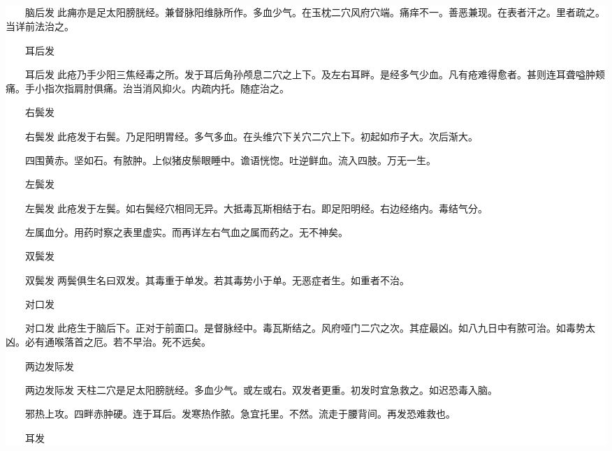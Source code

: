 　　脑后发  此痈亦是足太阳膀胱经。兼督脉阳维脉所作。多血少气。在玉枕二穴风府穴端。痛痒不一。善恶兼现。在表者汗之。里者疏之。当详前法治之。

　　耳后发

　　耳后发  此疮乃手少阳三焦经毒之所。发于耳后角孙颅息二穴之上下。及左右耳畔。是经多气少血。凡有疮难得愈者。甚则连耳聋嗌肿颊痛。手小指次指肩肘俱痛。治当消风抑火。内疏内托。随症治之。

　　右鬓发

　　右鬓发  此疮发于右鬓。乃足阳明胃经。多气多血。在头维穴下关穴二穴上下。初起如疖子大。次后渐大。

　　四围黄赤。坚如石。有脓肿。上似猪皮鬃眼睡中。谵语恍惚。吐逆鲜血。流入四肢。万无一生。

　　左鬓发

　　左鬓发  此疮发于左鬓。如右鬓经穴相同无异。大抵毒瓦斯相结于右。即足阳明经。右边经络内。毒结气分。

　　左属血分。用药时察之表里虚实。而再详左右气血之属而药之。无不神矣。

　　双鬓发

　　双鬓发  两鬓俱生名曰双发。其毒重于单发。若其毒势小于单。无恶症者生。如重者不治。

　　对口发

　　对口发  此疮生于脑后下。正对于前面口。是督脉经中。毒瓦斯结之。风府哑门二穴之次。其症最凶。如八九日中有脓可治。如毒势太凶。必有通喉落首之厄。若不早治。死不远矣。

　　两边发际发

　　两边发际发  天柱二穴是足太阳膀胱经。多血少气。或左或右。双发者更重。初发时宜急救之。如迟恐毒入脑。

　　邪热上攻。四畔赤肿硬。连于耳后。发寒热作脓。急宜托里。不然。流走于腰背间。再发恐难救也。

　　耳发

